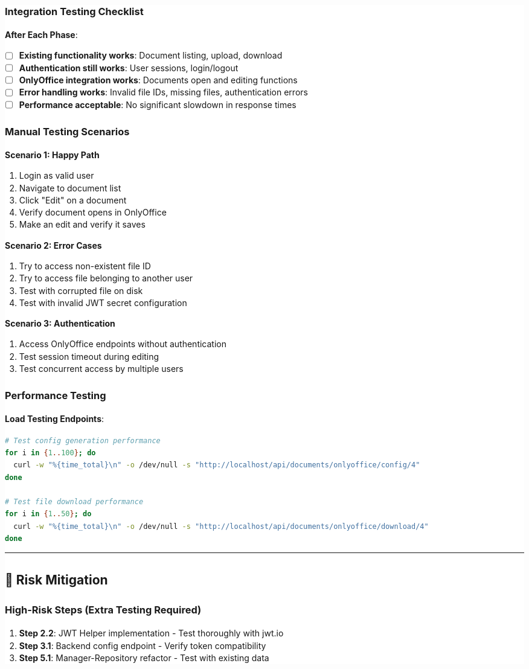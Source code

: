 ### **Integration Testing Checklist**

**After Each Phase**:
- [ ] **Existing functionality works**: Document listing, upload, download
- [ ] **Authentication still works**: User sessions, login/logout
- [ ] **OnlyOffice integration works**: Documents open and editing functions
- [ ] **Error handling works**: Invalid file IDs, missing files, authentication errors
- [ ] **Performance acceptable**: No significant slowdown in response times

### **Manual Testing Scenarios**

**Scenario 1: Happy Path**
1. Login as valid user
2. Navigate to document list
3. Click "Edit" on a document
4. Verify document opens in OnlyOffice
5. Make an edit and verify it saves

**Scenario 2: Error Cases**
1. Try to access non-existent file ID
2. Try to access file belonging to another user
3. Test with corrupted file on disk
4. Test with invalid JWT secret configuration

**Scenario 3: Authentication**
1. Access OnlyOffice endpoints without authentication
2. Test session timeout during editing
3. Test concurrent access by multiple users

### **Performance Testing**

**Load Testing Endpoints**:
```bash
# Test config generation performance
for i in {1..100}; do
  curl -w "%{time_total}\n" -o /dev/null -s "http://localhost/api/documents/onlyoffice/config/4"
done

# Test file download performance
for i in {1..50}; do
  curl -w "%{time_total}\n" -o /dev/null -s "http://localhost/api/documents/onlyoffice/download/4"
done
```

---

## 🚨 Risk Mitigation

### **High-Risk Steps** (Extra Testing Required)
1. **Step 2.2**: JWT Helper implementation - Test thoroughly with jwt.io
2. **Step 3.1**: Backend config endpoint - Verify token compatibility
3. **Step 5.1**: Manager-Repository refactor - Test with existing data
